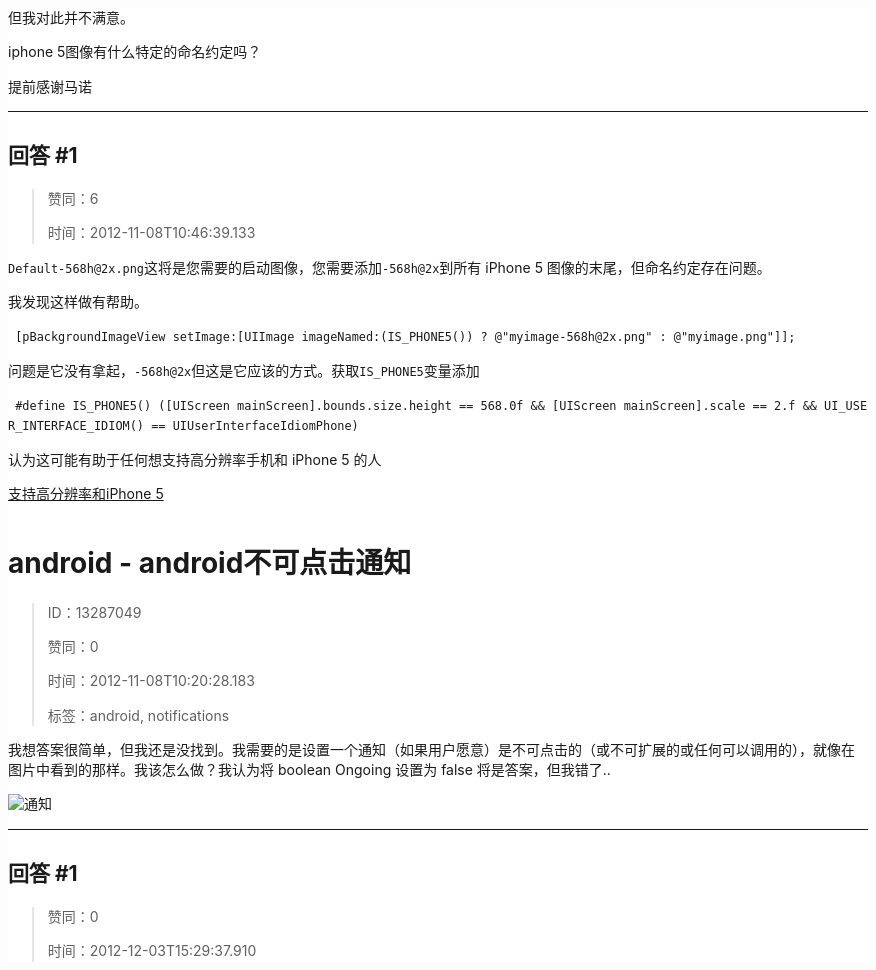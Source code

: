 但我对此并不满意。

iphone 5图像有什么特定的命名约定吗？

提前感谢马诺

* * *

## 回答 #1

> 赞同：6
> 
> 时间：2012-11-08T10:46:39.133

`Default-568h@2x.png`这将是您需要的启动图像，您需要添加`-568h@2x`到所有 iPhone 5 图像的末尾，但命名约定存在问题。

我发现这样做有帮助。

```
 [pBackgroundImageView setImage:[UIImage imageNamed:(IS_PHONE5()) ? @"myimage-568h@2x.png" : @"myimage.png"]]; 
```

问题是它没有拿起，`-568h@2x`但这是它应该的方式。获取`IS_PHONE5`变量添加

```
 #define IS_PHONE5() ([UIScreen mainScreen].bounds.size.height == 568.0f && [UIScreen mainScreen].scale == 2.f && UI_USER_INTERFACE_IDIOM() == UIUserInterfaceIdiomPhone) 
```

认为这可能有助于任何想支持高分辨率手机和 iPhone 5 的人

[支持高分辨率和iPhone 5](http://developer.apple.com/library/ios/#documentation/2DDrawing/Conceptual/DrawingPrintingiOS/SupportingHiResScreensInViews/SupportingHiResScreensInViews.html#//apple_ref/doc/uid/TP40010156-CH15-SW1)

# android - android不可点击通知

> ID：13287049
> 
> 赞同：0
> 
> 时间：2012-11-08T10:20:28.183
> 
> 标签：android, notifications

我想答案很简单，但我还是没找到。我需要的是设置一个通知（如果用户愿意）是不可点击的（或不可扩展的或任何可以调用的），就像在图片中看到的那样。我该怎么做？我认为将 boolean Ongoing 设置为 false 将是答案，但我错了..

![通知](../Images/625dc01236264a0073fdb9d1c3c5f171.png)

* * *

## 回答 #1

> 赞同：0
> 
> 时间：2012-12-03T15:29:37.910
